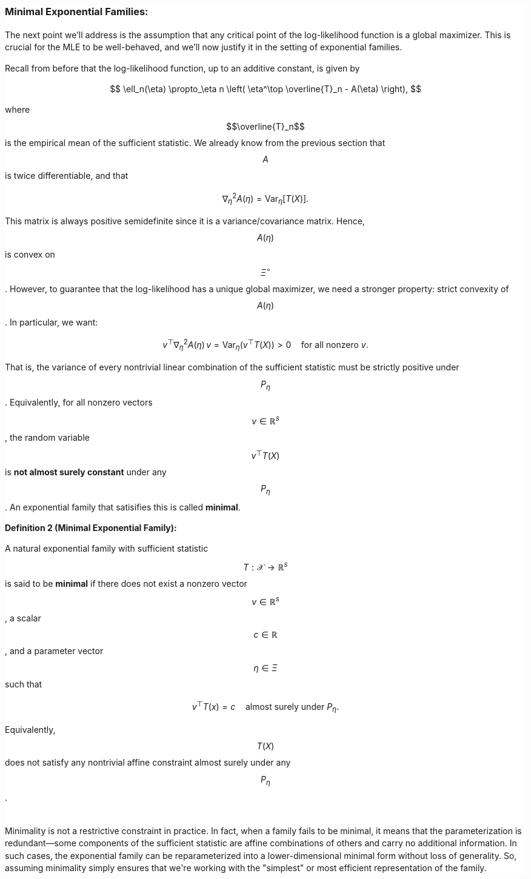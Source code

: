 ### Minimal Exponential Families:

The next point we’ll address is the assumption that any critical point of the log-likelihood function is a global maximizer. This is crucial for the MLE to be well-behaved, and we’ll now justify it in the setting of exponential families.

Recall from before that the log-likelihood function, up to an additive constant, is given by

$$
\ell_n(\eta) \propto_\eta n \left( \eta^\top \overline{T}_n - A(\eta) \right),
$$

where $$\overline{T}_n$$ is the empirical mean of the sufficient statistic. We already know from the previous section that $$A$$ is twice differentiable, and that

$$
\nabla^2_\eta A(\eta) = \operatorname{Var}_\eta[T(X)].
$$

This matrix is always positive semidefinite since it is a variance/covariance matrix. Hence, $$A(\eta)$$ is convex on $$\Xi^\circ$$. However, to guarantee that the log-likelihood has a unique global maximizer, we need a stronger property: strict convexity of $$A(\eta)$$. In particular, we want:

$$
v^\top \nabla^2_\eta A(\eta)\, v = \operatorname{Var}_\eta\left( v^\top T(X) \right) > 0
\quad \text{for all nonzero } v.
$$

That is, the variance of every nontrivial linear combination of the sufficient statistic must be strictly positive under $$P_\eta$$. Equivalently, for all nonzero vectors $$v \in \mathbb{R}^s$$, the random variable $$v^\top T(X)$$ is **not almost surely constant** under any $$P_\eta$$. An exponential family that satisifies this is called **minimal**.

<div class="bbox" markdown="1">

**Definition 2 (Minimal Exponential Family):**

A natural exponential family with sufficient statistic $$T : \mathcal{X} \to \mathbb{R}^s$$ is said to be **minimal** if there does not exist a nonzero vector $$v \in \mathbb{R}^s$$, a scalar $$c \in \mathbb{R}$$, and a parameter vector $$\eta \in \Xi$$ such that

$$
v^\top T(x) = c \quad \text{almost surely under } P_\eta.
$$

Equivalently, $$T(X)$$ does not satisfy any nontrivial affine constraint almost surely under any $$P_\eta$$.

</div>
<br>
Minimality is not a restrictive constraint in practice. In fact, when a family fails to be minimal, it means that the parameterization is redundant—some components of the sufficient statistic are affine combinations of others and carry no additional information. In such cases, the exponential family can be reparameterized into a lower-dimensional minimal form without loss of generality. So, assuming minimality simply ensures that we're working with the "simplest" or most efficient representation of the family.
